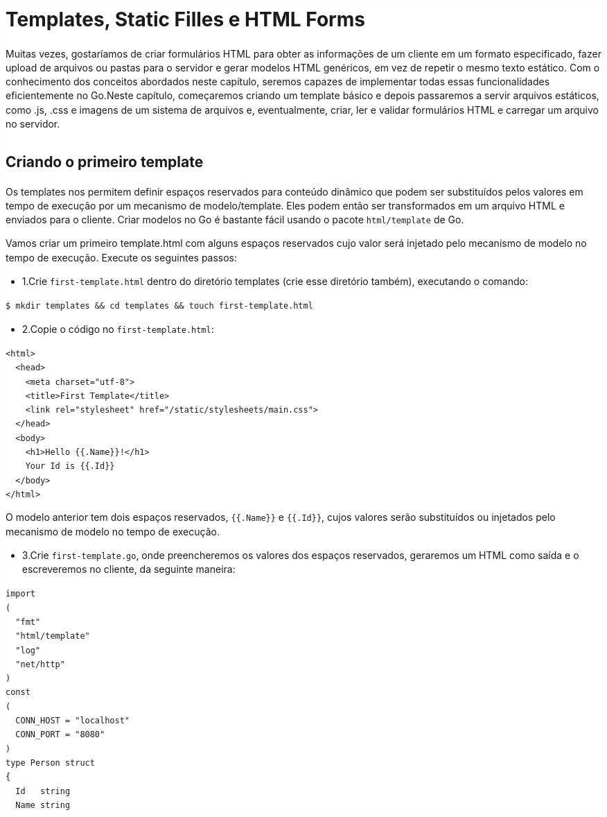 # Templates, Static Filles e HTML Forms
Muitas vezes, gostaríamos de criar formulários HTML para obter as informações de um cliente em um formato especificado, fazer upload de arquivos ou pastas para o servidor e gerar modelos HTML genéricos, em vez de repetir o mesmo texto estático. Com o conhecimento dos conceitos abordados neste capítulo, seremos capazes de implementar todas essas funcionalidades eficientemente no Go.Neste capítulo, começaremos criando um template básico e depois passaremos a servir arquivos estáticos, como .js, .css e imagens de um sistema de arquivos e, eventualmente, criar, ler e validar formulários HTML e carregar um arquivo no servidor.

## Criando o primeiro template
Os templates nos permitem definir espaços reservados para conteúdo dinâmico que podem ser substituídos pelos valores em tempo de execução por um mecanismo de modelo/template. Eles podem então ser transformados em um arquivo HTML e enviados para o cliente. Criar modelos no Go é bastante fácil usando o pacote ```html/template``` de Go.

Vamos criar um primeiro template.html com alguns espaços reservados cujo valor será injetado pelo mecanismo de modelo no tempo de execução. Execute os seguintes passos:

- 1.Crie ```first-template.html``` dentro do diretório templates (crie esse diretório também), executando o comando:

```$ mkdir templates && cd templates && touch first-template.html```

- 2.Copie o código no ```first-template.html```:

```
<html>
  <head>
    <meta charset="utf-8">
    <title>First Template</title>
    <link rel="stylesheet" href="/static/stylesheets/main.css">
  </head>
  <body>
    <h1>Hello {{.Name}}!</h1>
    Your Id is {{.Id}}
  </body>
</html>
```

O modelo anterior tem dois espaços reservados, ```{{.Name}}``` e ```{{.Id}}```, cujos valores serão substituídos ou injetados pelo mecanismo de modelo no tempo de execução.


- 3.Crie ```first-template.go```, onde preencheremos os valores dos espaços reservados, geraremos um HTML como saída e o escreveremos no cliente, da seguinte maneira:

```
import 
(
  "fmt"
  "html/template"
  "log"
  "net/http"
)
const 
(
  CONN_HOST = "localhost"
  CONN_PORT = "8080"
)
type Person struct 
{
  Id   string
  Name string